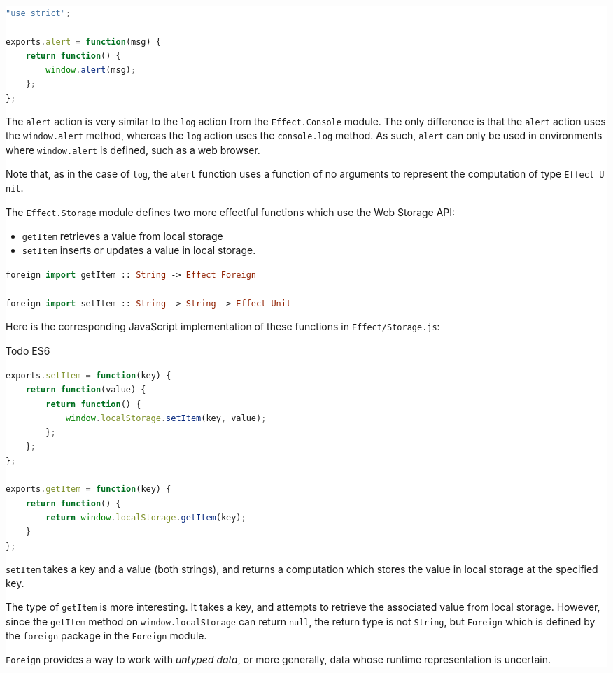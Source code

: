 ```javascript
"use strict";

exports.alert = function(msg) {
    return function() {
        window.alert(msg);
    };
};
```

The `alert` action is very similar to the `log` action from the `Effect.Console` module. The only difference is that the `alert` action uses the `window.alert` method, whereas the `log` action uses the `console.log` method. As such, `alert` can only be used in environments where `window.alert` is defined, such as a web browser.

Note that, as in the case of `log`, the `alert` function uses a function of no arguments to represent the computation of type `Effect Unit`.

The `Effect.Storage` module defines two more effectful functions which use the Web Storage API:
- `getItem` retrieves a value from local storage
- `setItem` inserts or updates a value in local storage.

```haskell
foreign import getItem :: String -> Effect Foreign

foreign import setItem :: String -> String -> Effect Unit
```

Here is the corresponding JavaScript implementation of these functions in `Effect/Storage.js`:

Todo ES6

```js
exports.setItem = function(key) {
    return function(value) {
        return function() {
            window.localStorage.setItem(key, value);
        };
    };
};

exports.getItem = function(key) {
    return function() {
        return window.localStorage.getItem(key);
    }
};
```

`setItem` takes a key and a value (both strings), and returns a computation which stores the value in local storage at the specified key.

The type of `getItem` is more interesting. It takes a key, and attempts to retrieve the associated value from local storage. However, since the `getItem` method on `window.localStorage` can return `null`, the return type is not `String`, but `Foreign` which is defined by the `foreign` package in the `Foreign` module.

`Foreign` provides a way to work with _untyped data_, or more generally, data whose runtime representation is uncertain.
